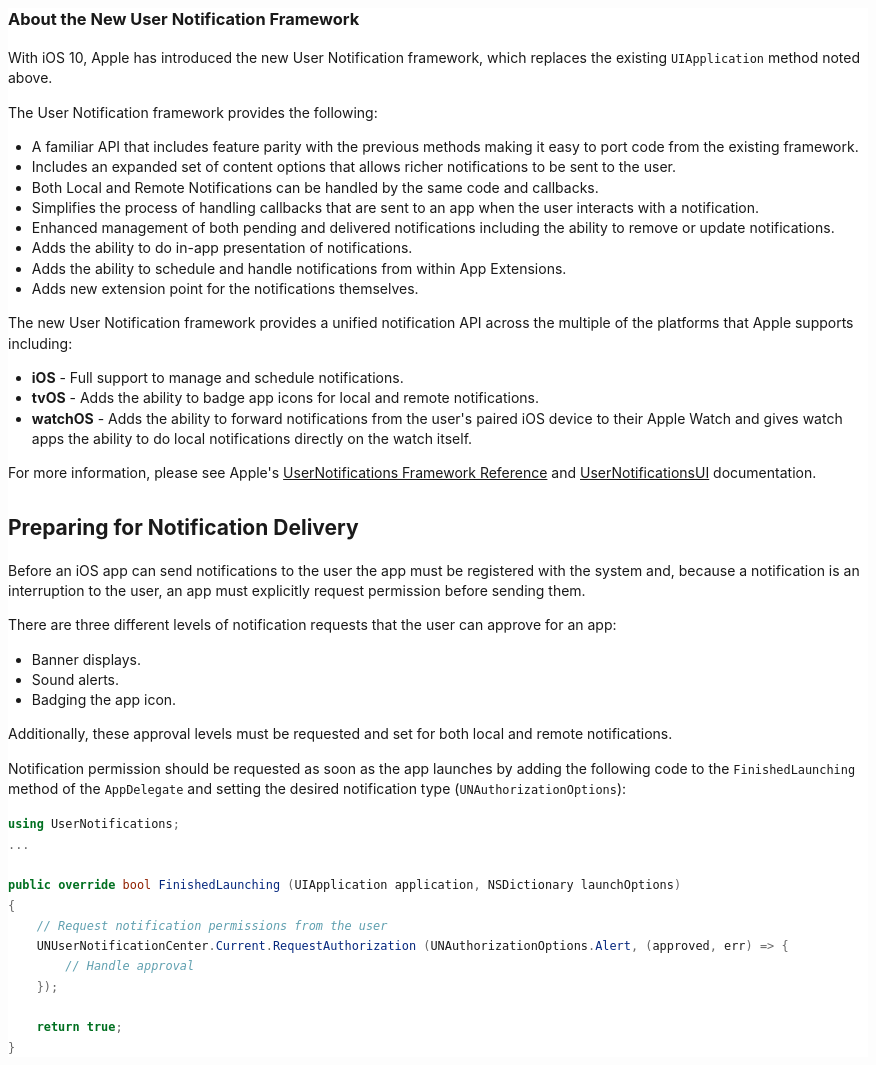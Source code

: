 ### About the New User Notification Framework

With iOS 10, Apple has introduced the new User Notification framework, which replaces the existing `UIApplication` method noted above.

The User Notification framework provides the following:

- A familiar API that includes feature parity with the previous methods making it easy to port code from the existing framework.
- Includes an expanded set of content options that allows richer notifications to be sent to the user.
- Both Local and Remote Notifications can be handled by the same code and callbacks.
- Simplifies the process of handling callbacks that are sent to an app when the user interacts with a notification.
- Enhanced management of both pending and delivered notifications including the ability to remove or update notifications.
- Adds the ability to do in-app presentation of notifications.
- Adds the ability to schedule and handle notifications from within App Extensions.
- Adds new extension point for the notifications themselves. 

The new User Notification framework provides a unified notification API across the multiple of the platforms that Apple supports including: 

- **iOS** - Full support to manage and schedule notifications.
- **tvOS** - Adds the ability to badge app icons for local and remote notifications.
- **watchOS** - Adds the ability to forward notifications from the user's paired iOS device to their Apple Watch and gives watch apps the ability to do local notifications directly on the watch itself.

For more information, please see Apple's [UserNotifications Framework Reference](https://developer.apple.com/reference/usernotifications) and [UserNotificationsUI](https://developer.apple.com/reference/usernotificationsui) documentation.

## Preparing for Notification Delivery

Before an iOS app can send notifications to the user the app must be registered with the system and, because a notification is an interruption to the user, an app must explicitly request permission before sending them.

There are three different levels of notification requests that the user can approve for an app:

- Banner displays.
- Sound alerts.
- Badging the app icon.

Additionally, these approval levels must be requested and set for both local and remote notifications.

Notification permission should be requested as soon as the app launches by adding the following code to the `FinishedLaunching` method of the `AppDelegate` and setting the desired notification type (`UNAuthorizationOptions`):

```csharp
using UserNotifications;
...

public override bool FinishedLaunching (UIApplication application, NSDictionary launchOptions)
{
    // Request notification permissions from the user
    UNUserNotificationCenter.Current.RequestAuthorization (UNAuthorizationOptions.Alert, (approved, err) => {
        // Handle approval
    });

    return true;
}
```
